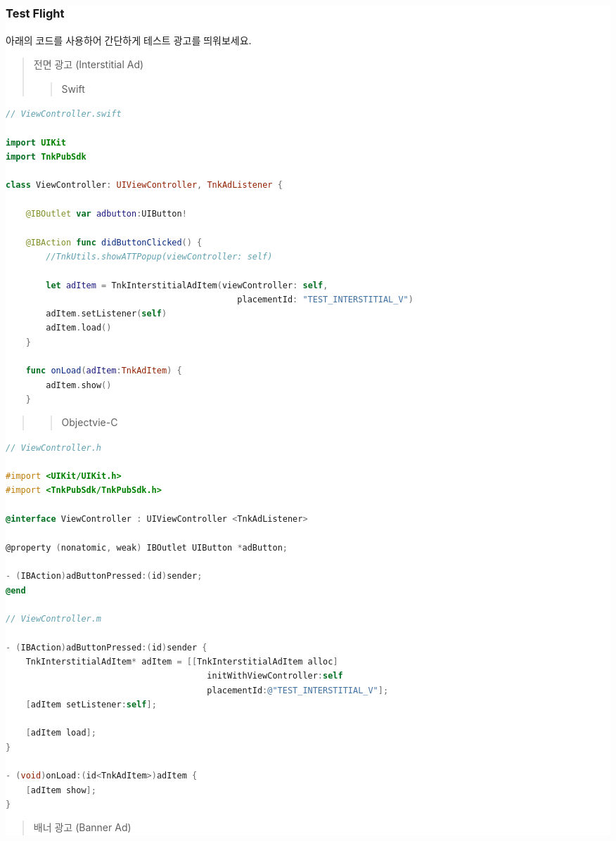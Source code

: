 
### Test Flight

아래의 코드를 사용하어 간단하게 테스트 광고를 띄워보세요.

> 전면 광고 (Interstitial Ad)
>> Swift
```swift
// ViewController.swift

import UIKit
import TnkPubSdk

class ViewController: UIViewController, TnkAdListener {

    @IBOutlet var adbutton:UIButton!
    
    @IBAction func didButtonClicked() {
        //TnkUtils.showATTPopup(viewController: self)
        
        let adItem = TnkInterstitialAdItem(viewController: self,
                                              placementId: "TEST_INTERSTITIAL_V")
        adItem.setListener(self)
        adItem.load()
    }
    
    func onLoad(adItem:TnkAdItem) {
        adItem.show()
    }
```
>> Objectvie-C
```objective-C
// ViewController.h

#import <UIKit/UIKit.h>
#import <TnkPubSdk/TnkPubSdk.h>

@interface ViewController : UIViewController <TnkAdListener>

@property (nonatomic, weak) IBOutlet UIButton *adButton;

- (IBAction)adButtonPressed:(id)sender;
@end

// ViewController.m

- (IBAction)adButtonPressed:(id)sender {
    TnkInterstitialAdItem* adItem = [[TnkInterstitialAdItem alloc]
                                        initWithViewController:self
                                        placementId:@"TEST_INTERSTITIAL_V"];
    [adItem setListener:self];
    
    [adItem load];
}

- (void)onLoad:(id<TnkAdItem>)adItem {
    [adItem show];
}
```
> 배너 광고 (Banner Ad)
